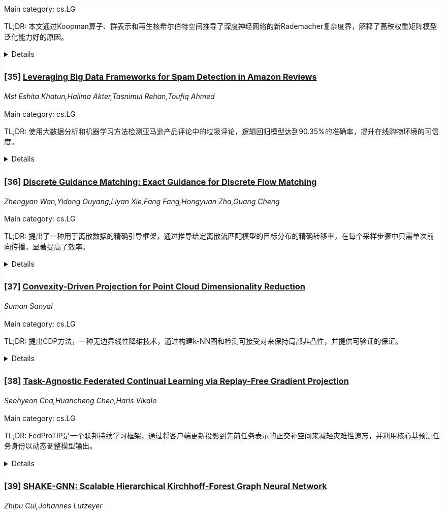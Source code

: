 Main category: cs.LG

TL;DR: 本文通过Koopman算子、群表示和再生核希尔伯特空间推导了深度神经网络的新Rademacher复杂度界，解释了高秩权重矩阵模型泛化能力好的原因。


<details><summary>Details</summary></details>


### [35] [Leveraging Big Data Frameworks for Spam Detection in Amazon Reviews](https://arxiv.org/abs/2509.21579)
*Mst Eshita Khatun,Halima Akter,Tasnimul Rehan,Toufiq Ahmed*

Main category: cs.LG

TL;DR: 使用大数据分析和机器学习方法检测亚马逊产品评论中的垃圾评论，逻辑回归模型达到90.35%的准确率，提升在线购物环境的可信度。


<details><summary>Details</summary></details>


### [36] [Discrete Guidance Matching: Exact Guidance for Discrete Flow Matching](https://arxiv.org/abs/2509.21912)
*Zhengyan Wan,Yidong Ouyang,Liyan Xie,Fang Fang,Hongyuan Zha,Guang Cheng*

Main category: cs.LG

TL;DR: 提出了一种用于离散数据的精确引导框架，通过推导给定离散流匹配模型的目标分布的精确转移率，在每个采样步骤中只需单次前向传播，显著提高了效率。


<details><summary>Details</summary></details>


### [37] [Convexity-Driven Projection for Point Cloud Dimensionality Reduction](https://arxiv.org/abs/2509.22043)
*Suman Sanyal*

Main category: cs.LG

TL;DR: 提出CDP方法，一种无边界线性降维技术，通过构建k-NN图和检测可接受对来保持局部非凸性，并提供可验证的保证。


<details><summary>Details</summary></details>


### [38] [Task-Agnostic Federated Continual Learning via Replay-Free Gradient Projection](https://arxiv.org/abs/2509.21606)
*Seohyeon Cha,Huancheng Chen,Haris Vikalo*

Main category: cs.LG

TL;DR: FedProTIP是一个联邦持续学习框架，通过将客户端更新投影到先前任务表示的正交补空间来减轻灾难性遗忘，并利用核心基预测任务身份以动态调整模型输出。


<details><summary>Details</summary></details>


### [39] [SHAKE-GNN: Scalable Hierarchical Kirchhoff-Forest Graph Neural Network](https://arxiv.org/abs/2509.22100)
*Zhipu Cui,Johannes Lutzeyer*

